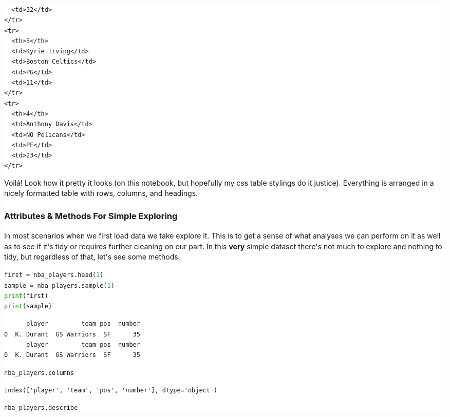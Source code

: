       <td>32</td>
    </tr>
    <tr>
      <th>3</th>
      <td>Kyrie Irving</td>
      <td>Boston Celtics</td>
      <td>PG</td>
      <td>11</td>
    </tr>
    <tr>
      <th>4</th>
      <td>Anthony Davis</td>
      <td>NO Pelicans</td>
      <td>PF</td>
      <td>23</td>
    </tr>
  </tbody>
</table>
</div>



Voilá! Look how it pretty it looks (on this notebook, but hopefully my css table stylings do it justice). Everything is arranged in a nicely formatted table with rows, columns, and headings.

### Attributes & Methods For Simple Exploring

In most scenarios when we first load data we take explore it. This is to get a sense of what analyses we can perform on it as well as to see if it's tidy or requires further cleaning on our part. In this **very** simple dataset there's not much to explore and nothing to tidy, but regardless of that, let's see some methods.


```python
first = nba_players.head(1)
sample = nba_players.sample(1)
print(first)
print(sample)
```

          player         team pos  number
    0  K. Durant  GS Warriors  SF      35
          player         team pos  number
    0  K. Durant  GS Warriors  SF      35



```python
nba_players.columns
```




    Index(['player', 'team', 'pos', 'number'], dtype='object')




```python
nba_players.describe
```
